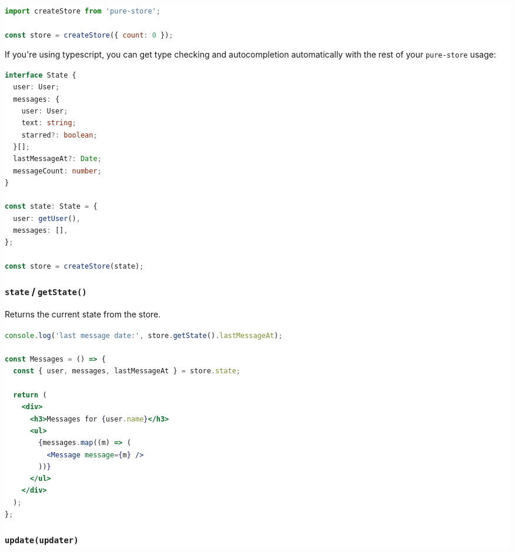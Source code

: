 ```javascript
import createStore from 'pure-store';

const store = createStore({ count: 0 });
```

If you're using typescript, you can get type checking and autocompletion automatically with the rest of your `pure-store` usage:

```typescript
interface State {
  user: User;
  messages: {
    user: User;
    text: string;
    starred?: boolean;
  }[];
  lastMessageAt?: Date;
  messageCount: number;
}

const state: State = {
  user: getUser(),
  messages: [],
};

const store = createStore(state);
```

### `state` / `getState()`

Returns the current state from the store.

```jsx
console.log('last message date:', store.getState().lastMessageAt);

const Messages = () => {
  const { user, messages, lastMessageAt } = store.state;

  return (
    <div>
      <h3>Messages for {user.name}</h3>
      <ul>
        {messages.map((m) => (
          <Message message={m} />
        ))}
      </ul>
    </div>
  );
};
```

### `update(updater)`
